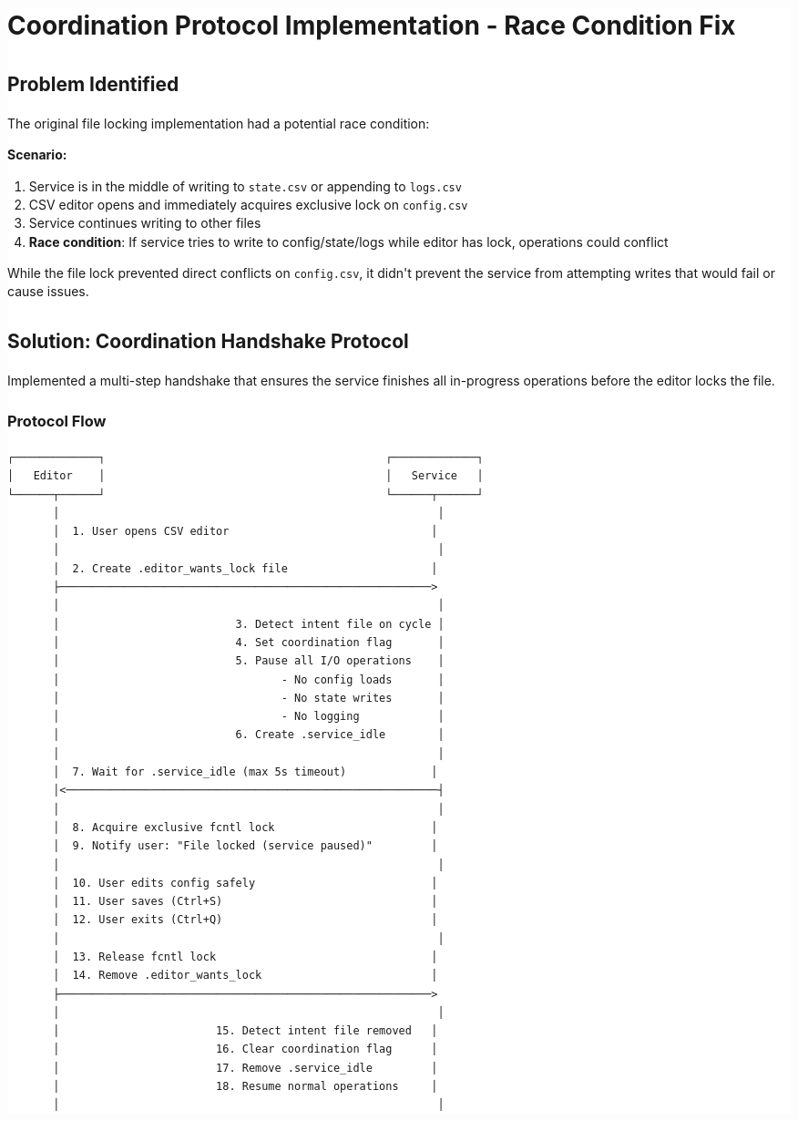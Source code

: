 # Coordination Protocol Implementation - Race Condition Fix

## Problem Identified

The original file locking implementation had a potential race condition:

**Scenario:**
1. Service is in the middle of writing to `state.csv` or appending to `logs.csv`
2. CSV editor opens and immediately acquires exclusive lock on `config.csv`
3. Service continues writing to other files
4. **Race condition**: If service tries to write to config/state/logs while editor has lock, operations could conflict

While the file lock prevented direct conflicts on `config.csv`, it didn't prevent the service from attempting writes that would fail or cause issues.

## Solution: Coordination Handshake Protocol

Implemented a multi-step handshake that ensures the service finishes all in-progress operations before the editor locks the file.

### Protocol Flow

```
┌─────────────┐                                           ┌─────────────┐
│   Editor    │                                           │   Service   │
└──────┬──────┘                                           └──────┬──────┘
       │                                                          │
       │  1. User opens CSV editor                               │
       │                                                          │
       │  2. Create .editor_wants_lock file                      │
       ├─────────────────────────────────────────────────────────>
       │                                                          │
       │                           3. Detect intent file on cycle │
       │                           4. Set coordination flag       │
       │                           5. Pause all I/O operations    │
       │                                  - No config loads       │
       │                                  - No state writes       │
       │                                  - No logging            │
       │                           6. Create .service_idle        │
       │                                                          │
       │  7. Wait for .service_idle (max 5s timeout)             │
       │<─────────────────────────────────────────────────────────┤
       │                                                          │
       │  8. Acquire exclusive fcntl lock                        │
       │  9. Notify user: "File locked (service paused)"         │
       │                                                          │
       │  10. User edits config safely                           │
       │  11. User saves (Ctrl+S)                                │
       │  12. User exits (Ctrl+Q)                                │
       │                                                          │
       │  13. Release fcntl lock                                 │
       │  14. Remove .editor_wants_lock                          │
       ├─────────────────────────────────────────────────────────>
       │                                                          │
       │                        15. Detect intent file removed   │
       │                        16. Clear coordination flag      │
       │                        17. Remove .service_idle         │
       │                        18. Resume normal operations     │
       │                                                          │
```
